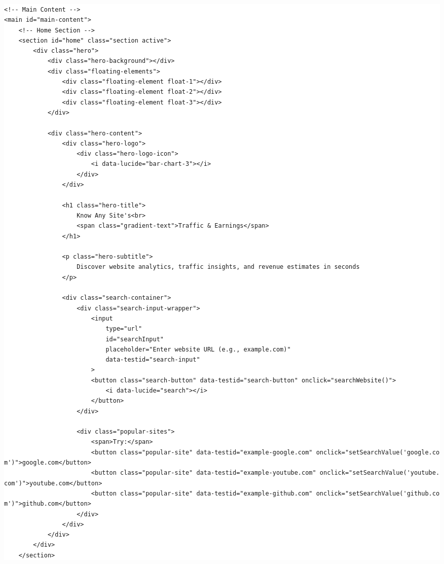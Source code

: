     <!-- Main Content -->
    <main id="main-content">
        <!-- Home Section -->
        <section id="home" class="section active">
            <div class="hero">
                <div class="hero-background"></div>
                <div class="floating-elements">
                    <div class="floating-element float-1"></div>
                    <div class="floating-element float-2"></div>
                    <div class="floating-element float-3"></div>
                </div>
                
                <div class="hero-content">
                    <div class="hero-logo">
                        <div class="hero-logo-icon">
                            <i data-lucide="bar-chart-3"></i>
                        </div>
                    </div>
                    
                    <h1 class="hero-title">
                        Know Any Site's<br>
                        <span class="gradient-text">Traffic & Earnings</span>
                    </h1>
                    
                    <p class="hero-subtitle">
                        Discover website analytics, traffic insights, and revenue estimates in seconds
                    </p>
                    
                    <div class="search-container">
                        <div class="search-input-wrapper">
                            <input 
                                type="url" 
                                id="searchInput" 
                                placeholder="Enter website URL (e.g., example.com)"
                                data-testid="search-input"
                            >
                            <button class="search-button" data-testid="search-button" onclick="searchWebsite()">
                                <i data-lucide="search"></i>
                            </button>
                        </div>
                        
                        <div class="popular-sites">
                            <span>Try:</span>
                            <button class="popular-site" data-testid="example-google.com" onclick="setSearchValue('google.com')">google.com</button>
                            <button class="popular-site" data-testid="example-youtube.com" onclick="setSearchValue('youtube.com')">youtube.com</button>
                            <button class="popular-site" data-testid="example-github.com" onclick="setSearchValue('github.com')">github.com</button>
                        </div>
                    </div>
                </div>
            </div>
        </section>
